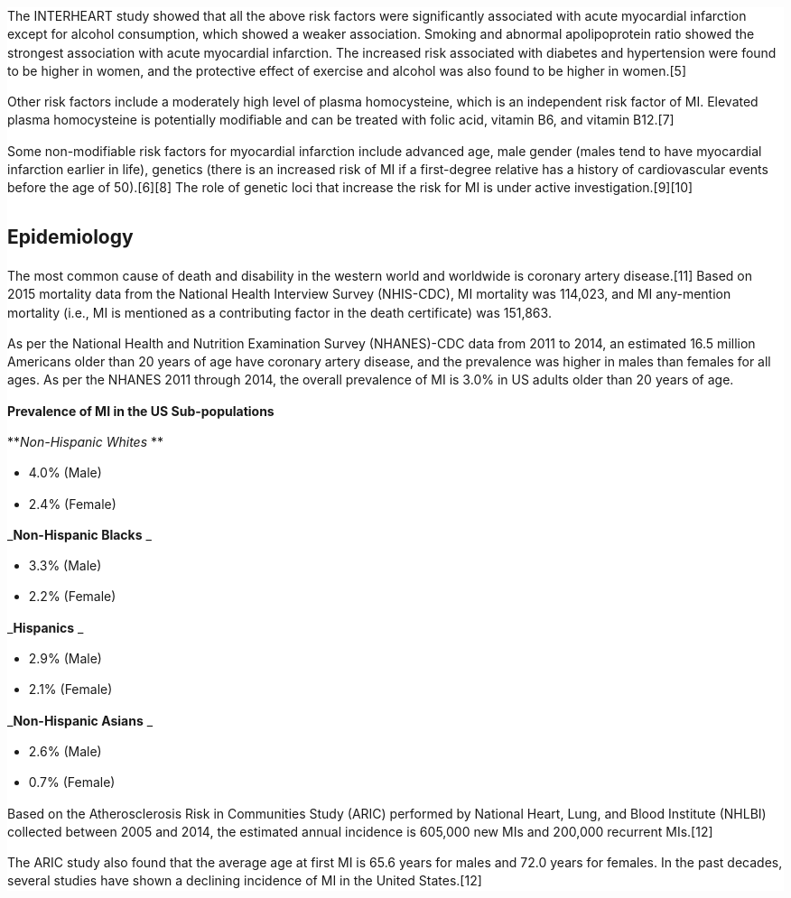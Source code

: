 The INTERHEART study showed that all the above risk factors were significantly associated with acute myocardial infarction except for alcohol consumption, which showed a weaker association. Smoking and abnormal apolipoprotein ratio showed the strongest association with acute myocardial infarction. The increased risk associated with diabetes and hypertension were found to be higher in women, and the protective effect of exercise and alcohol was also found to be higher in women.[5]

Other risk factors include a moderately high level of plasma homocysteine, which is an independent risk factor of MI. Elevated plasma homocysteine is potentially modifiable and can be treated with folic acid, vitamin B6, and vitamin B12.[7]

Some non-modifiable risk factors for myocardial infarction include advanced age, male gender (males tend to have myocardial infarction earlier in life), genetics (there is an increased risk of MI if a first-degree relative has a history of cardiovascular events before the age of 50).[6][8] The role of genetic loci that increase the risk for MI is under active investigation.[9][10]

## Epidemiology

The most common cause of death and disability in the western world and worldwide is coronary artery disease.[11] Based on 2015 mortality data from the National Health Interview Survey (NHIS-CDC), MI mortality was 114,023, and MI any-mention mortality (i.e., MI is mentioned as a contributing factor in the death certificate) was 151,863.

As per the National Health and Nutrition Examination Survey (NHANES)-CDC data from 2011 to 2014, an estimated 16.5 million Americans older than 20 years of age have coronary artery disease, and the prevalence was higher in males than females for all ages. As per the NHANES 2011 through 2014, the overall prevalence of MI is 3.0% in US adults older than 20 years of age.

**Prevalence of MI in the US Sub-populations**

**_Non-Hispanic Whites_ **

  * 4.0% (Male)

  * 2.4% (Female)

_**Non-Hispanic Blacks** _

  * 3.3% (Male)

  * 2.2% (Female)

_**Hispanics** _

  * 2.9% (Male)

  * 2.1% (Female)

_**Non-Hispanic Asians** _

  * 2.6% (Male)

  * 0.7% (Female)

Based on the Atherosclerosis Risk in Communities Study (ARIC) performed by National Heart, Lung, and Blood Institute (NHLBI) collected between 2005 and 2014, the estimated annual incidence is 605,000 new MIs and 200,000 recurrent MIs.[12]

The ARIC study also found that the average age at first MI is 65.6 years for males and 72.0 years for females. In the past decades, several studies have shown a declining incidence of MI in the United States.[12]
